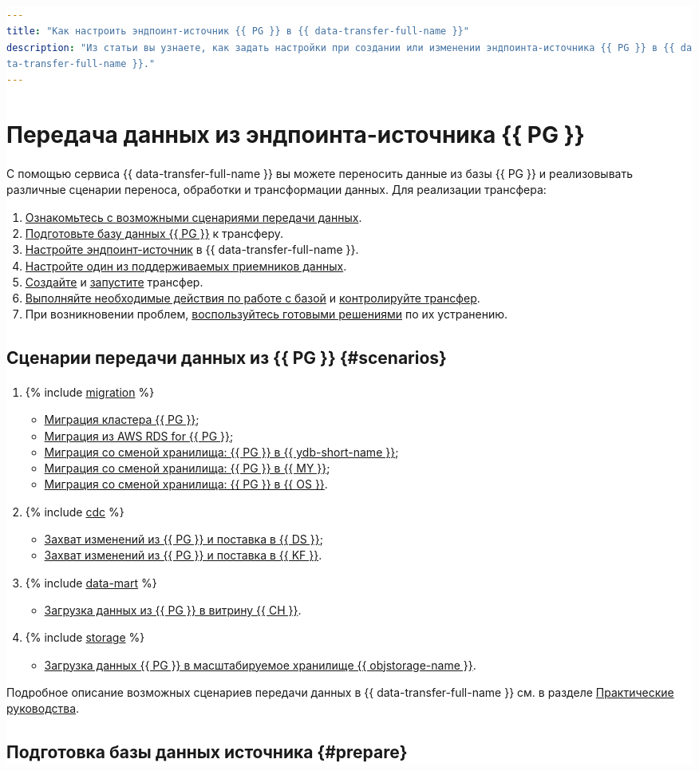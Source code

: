 ```yaml
---
title: "Как настроить эндпоинт-источник {{ PG }} в {{ data-transfer-full-name }}"
description: "Из статьи вы узнаете, как задать настройки при создании или изменении эндпоинта-источника {{ PG }} в {{ data-transfer-full-name }}."
---
```


# Передача данных из эндпоинта-источника {{ PG }}

С помощью сервиса {{ data-transfer-full-name }} вы можете переносить данные из базы {{ PG }} и реализовывать различные сценарии переноса, обработки и трансформации данных. Для реализации трансфера:

1. [Ознакомьтесь с возможными сценариями передачи данных](#scenarios).
1. [Подготовьте базу данных {{ PG }}](#prepare) к трансферу.
1. [Настройте эндпоинт-источник](#endpoint-settings) в {{ data-transfer-full-name }}.
1. [Настройте один из поддерживаемых приемников данных](#supported-targets).
1. [Создайте](../../transfer.md#create) и [запустите](../../transfer.md#activate) трансфер.
1. [Выполняйте необходимые действия по работе с базой](#db-actions) и [контролируйте трансфер](../../monitoring.md).
1. При возникновении проблем, [воспользуйтесь готовыми решениями](#troubleshooting) по их устранению.

## Сценарии передачи данных из {{ PG }} {#scenarios}

1. {% include [migration](../../../../_includes/data-transfer/scenario-captions/migration.md) %}

    * [Миграция кластера {{ PG }}](../../../tutorials/managed-postgresql.md);
    * [Миграция из AWS RDS for {{ PG }}](../../../tutorials/rds-to-mpg.md);
    * [Миграция со сменой хранилища: {{ PG }} в {{ ydb-short-name }}](../../../tutorials/mpg-to-ydb.md);
    * [Миграция со сменой хранилища: {{ PG }} в {{ MY }}](../../../tutorials/mpg-to-mmy.md);
    * [Миграция со сменой хранилища: {{ PG }} в {{ OS }}](../../../tutorials/postgresql-to-opensearch.md).

1. {% include [cdc](../../../../_includes/data-transfer/scenario-captions/cdc.md) %}

    * [Захват изменений из {{ PG }} и поставка в {{ DS }}](../../../tutorials/mpg-to-yds.md);
    * [Захват изменений из {{ PG }} и поставка в {{ KF }}](../../../tutorials/cdc-mpg.md).

1. {% include [data-mart](../../../../_includes/data-transfer/scenario-captions/data-mart.md) %}

    * [Загрузка данных из {{ PG }} в витрину {{ CH }}](../../../tutorials/rdbms-to-clickhouse.md).

1. {% include [storage](../../../../_includes/data-transfer/scenario-captions/storage.md) %}

    * [Загрузка данных {{ PG }} в масштабируемое хранилище {{ objstorage-name }}](../../../tutorials/mpg-to-objstorage.md).

Подробное описание возможных сценариев передачи данных в {{ data-transfer-full-name }} см. в разделе [Практические руководства](../../../tutorials/index.md).

## Подготовка базы данных источника {#prepare}
